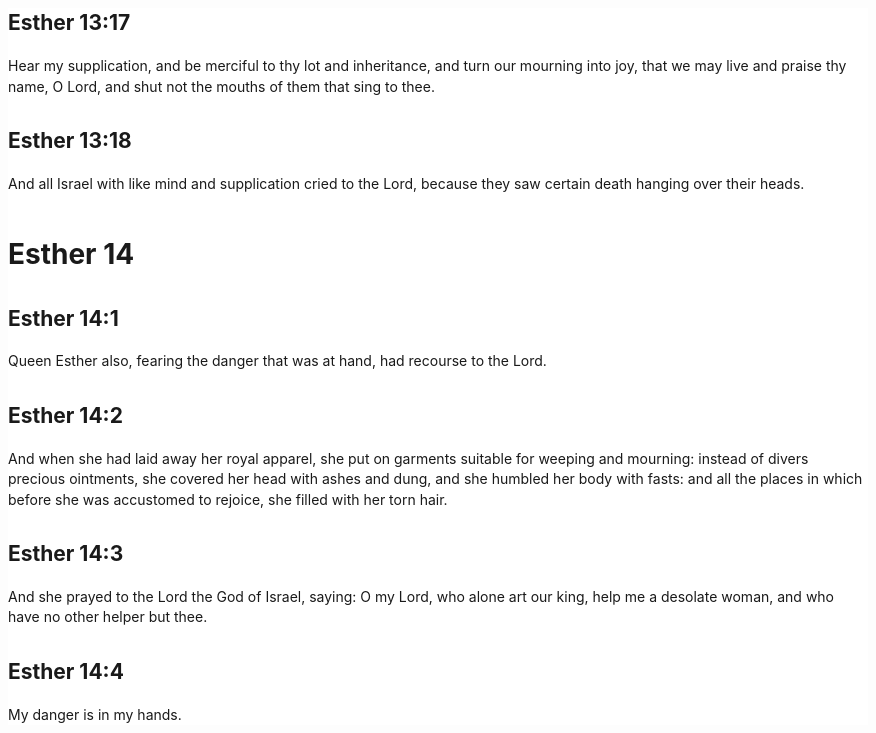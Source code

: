 
<a id="orgac486f9"></a>

## Esther 13:17

Hear my supplication, and be merciful to thy lot and inheritance, and turn our mourning into joy, that we may live and praise thy name, O Lord, and shut not the mouths of them that sing to thee.


<a id="org90cb3f6"></a>

## Esther 13:18

And all Israel with like mind and supplication cried to the Lord, because they saw certain death hanging over their heads. 


<a id="orgd31aa84"></a>

# Esther 14


<a id="org875b616"></a>

## Esther 14:1

Queen Esther also, fearing the danger that was at hand, had recourse to the Lord.


<a id="orgbd00ae8"></a>

## Esther 14:2

And when she had laid away her royal apparel, she put on garments suitable for weeping and mourning: instead of divers precious ointments, she covered her head with ashes and dung, and she humbled her body with fasts: and all the places in which before she was accustomed to rejoice, she filled with her torn hair.


<a id="org8bd77db"></a>

## Esther 14:3

And she prayed to the Lord the God of Israel, saying: O my Lord, who alone art our king, help me a desolate woman, and who have no other helper but thee.


<a id="org65b0144"></a>

## Esther 14:4

My danger is in my hands.


<a id="org9593a32"></a>
